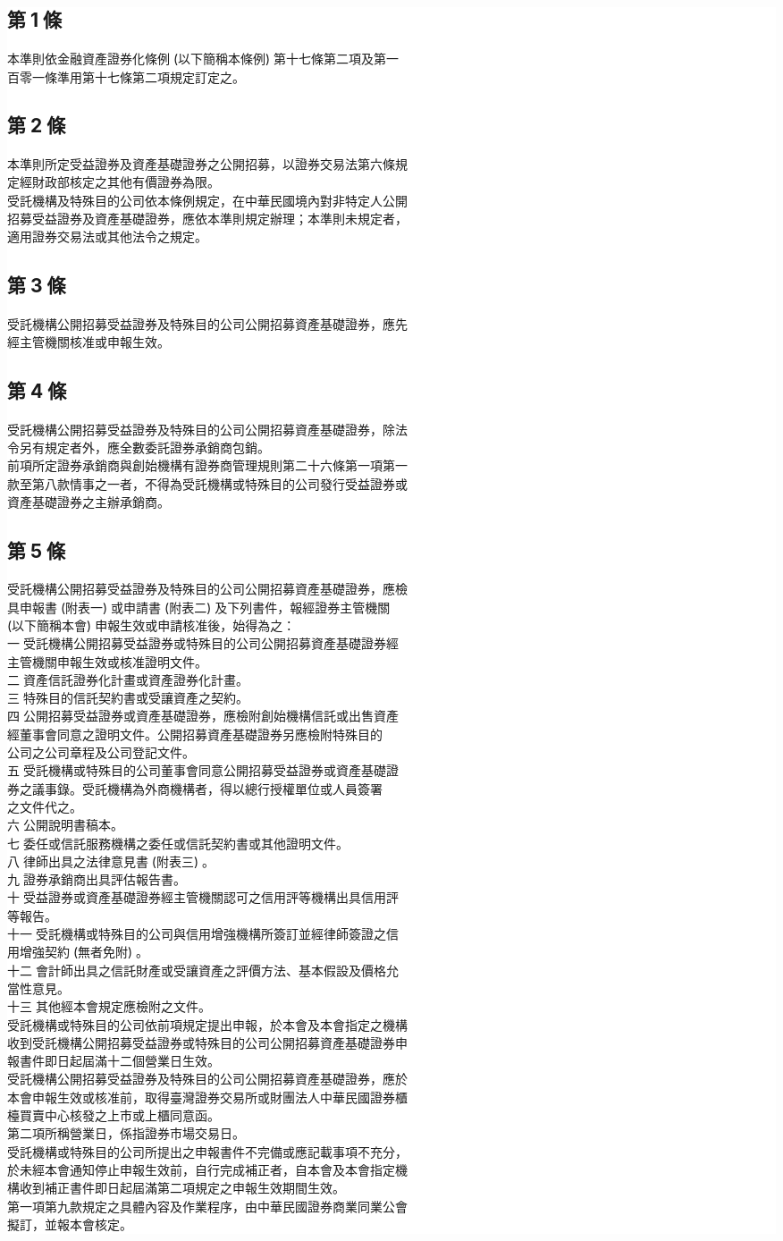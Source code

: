 第 1 條
-------
本準則依金融資產證券化條例 (以下簡稱本條例) 第十七條第二項及第一  
百零一條準用第十七條第二項規定訂定之。

第 2 條
-------
本準則所定受益證券及資產基礎證券之公開招募，以證券交易法第六條規  
定經財政部核定之其他有價證券為限。  
受託機構及特殊目的公司依本條例規定，在中華民國境內對非特定人公開  
招募受益證券及資產基礎證券，應依本準則規定辦理；本準則未規定者，  
適用證券交易法或其他法令之規定。

第 3 條
-------
受託機構公開招募受益證券及特殊目的公司公開招募資產基礎證券，應先  
經主管機關核准或申報生效。

第 4 條
-------
受託機構公開招募受益證券及特殊目的公司公開招募資產基礎證券，除法  
令另有規定者外，應全數委託證券承銷商包銷。  
前項所定證券承銷商與創始機構有證券商管理規則第二十六條第一項第一  
款至第八款情事之一者，不得為受託機構或特殊目的公司發行受益證券或  
資產基礎證券之主辦承銷商。

第 5 條
-------
受託機構公開招募受益證券及特殊目的公司公開招募資產基礎證券，應檢  
具申報書 (附表一) 或申請書 (附表二) 及下列書件，報經證券主管機關  
 (以下簡稱本會) 申報生效或申請核准後，始得為之：  
一  受託機構公開招募受益證券或特殊目的公司公開招募資產基礎證券經  
    主管機關申報生效或核准證明文件。  
二  資產信託證券化計畫或資產證券化計畫。  
三  特殊目的信託契約書或受讓資產之契約。  
四  公開招募受益證券或資產基礎證券，應檢附創始機構信託或出售資產  
    經董事會同意之證明文件。公開招募資產基礎證券另應檢附特殊目的  
    公司之公司章程及公司登記文件。  
五  受託機構或特殊目的公司董事會同意公開招募受益證券或資產基礎證  
    券之議事錄。受託機構為外商機構者，得以總行授權單位或人員簽署  
    之文件代之。  
六  公開說明書稿本。  
七  委任或信託服務機構之委任或信託契約書或其他證明文件。  
八  律師出具之法律意見書 (附表三) 。  
九  證券承銷商出具評估報告書。  
十  受益證券或資產基礎證券經主管機關認可之信用評等機構出具信用評  
    等報告。  
十一  受託機構或特殊目的公司與信用增強機構所簽訂並經律師簽證之信  
      用增強契約 (無者免附) 。  
十二  會計師出具之信託財產或受讓資產之評價方法、基本假設及價格允  
      當性意見。  
十三  其他經本會規定應檢附之文件。  
受託機構或特殊目的公司依前項規定提出申報，於本會及本會指定之機構  
收到受託機構公開招募受益證券或特殊目的公司公開招募資產基礎證券申  
報書件即日起屆滿十二個營業日生效。  
受託機構公開招募受益證券及特殊目的公司公開招募資產基礎證券，應於  
本會申報生效或核准前，取得臺灣證券交易所或財團法人中華民國證券櫃  
檯買賣中心核發之上市或上櫃同意函。  
第二項所稱營業日，係指證券市場交易日。  
受託機構或特殊目的公司所提出之申報書件不完備或應記載事項不充分，  
於未經本會通知停止申報生效前，自行完成補正者，自本會及本會指定機  
構收到補正書件即日起屆滿第二項規定之申報生效期間生效。  
第一項第九款規定之具體內容及作業程序，由中華民國證券商業同業公會  
擬訂，並報本會核定。
